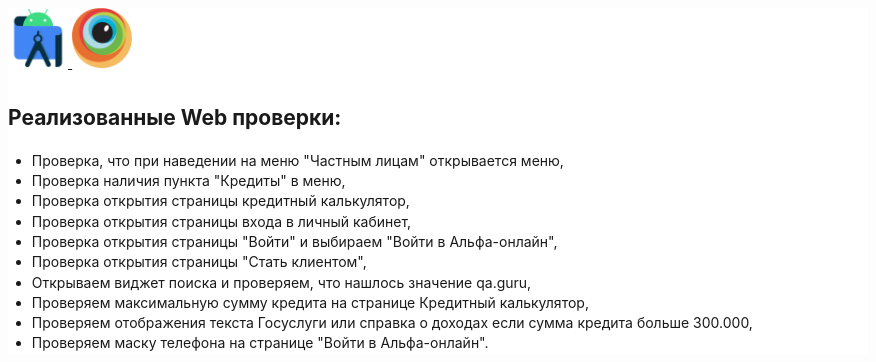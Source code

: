 <a href="https://developer.android.com/studio"> <img width="7%" title="AndroidStudio" src="media/androidstudio.svg">
<a href="https://www.browserstack.com/"> <img width="7%" title="BrowserStack" src="media/Browserstack.svg">
</p>
<a id="cases"></a>

## Реализованные Web проверки:

- Проверка, что при наведении на меню "Частным лицам" открывается меню,
- Проверка наличия пункта "Кредиты" в меню,
- Проверка открытия страницы кредитный калькулятор,
- Проверка открытия страницы входа в личный кабинет,
- Проверка открытия страницы "Войти" и выбираем "Войти в Альфа-онлайн",
- Проверка открытия страницы "Стать клиентом",
- Открываем виджет поиска и проверяем, что нашлось значение qa.guru,
- Проверяем максимальную сумму кредита на странице Кредитный калькулятор,
- Проверяем отображения текста Госуслуги или справка о доходах если сумма кредита больше 300.000,
- Проверяем маску телефона на странице "Войти в Альфа-онлайн".
